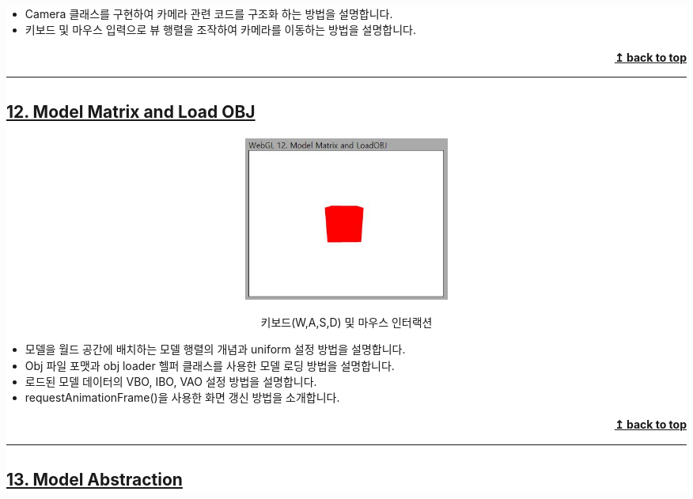 - Camera 클래스를 구현하여 카메라 관련 코드를 구조화 하는 방법을 설명합니다.
- 키보드 및 마우스 입력으로 뷰 행렬을 조작하여 카메라를 이동하는 방법을 설명합니다.

<div align="right">
    <b><a href="#table-of-contents">↥ back to top</a></b>
</div>

---

## [12. Model Matrix and Load OBJ](./12_model_matrix_and_load_obj/README.md) 

<p align="center">
<a href="http://localhost:8080/lessons/12_model_matrix_and_load_obj/contents.html">
<img src="./imgs/toc/12_model_matrix_and_load_obj.JPG" width="256"></a>
<p align="center"> 키보드(W,A,S,D) 및 마우스 인터랙션 </p>
</p>

- 모델을 월드 공간에 배치하는 모델 행렬의 개념과 uniform 설정 방법을 설명합니다.
- Obj 파일 포맷과 obj loader 헬퍼 클래스를 사용한 모델 로딩 방법을 설명합니다.
- 로드된 모델 데이터의 VBO, IBO, VAO 설정 방법을 설명합니다.
- requestAnimationFrame()을 사용한 화면 갱신 방법을 소개합니다.

<div align="right">
    <b><a href="#table-of-contents">↥ back to top</a></b>
</div>

---

## [13. Model Abstraction](./13_model_abstraction/README.md) 

<p align="center">
<a href="http://localhost:8080/lessons/13_model_abstraction/contents.html">